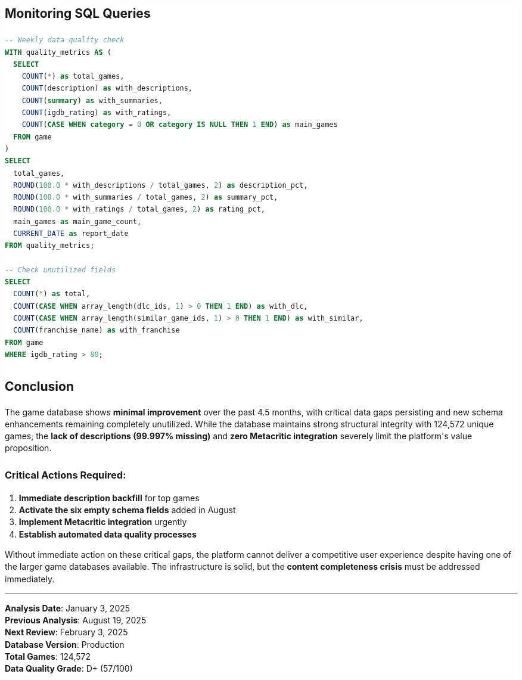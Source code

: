 ## Monitoring SQL Queries

```sql
-- Weekly data quality check
WITH quality_metrics AS (
  SELECT 
    COUNT(*) as total_games,
    COUNT(description) as with_descriptions,
    COUNT(summary) as with_summaries,
    COUNT(igdb_rating) as with_ratings,
    COUNT(CASE WHEN category = 0 OR category IS NULL THEN 1 END) as main_games
  FROM game
)
SELECT 
  total_games,
  ROUND(100.0 * with_descriptions / total_games, 2) as description_pct,
  ROUND(100.0 * with_summaries / total_games, 2) as summary_pct,
  ROUND(100.0 * with_ratings / total_games, 2) as rating_pct,
  main_games as main_game_count,
  CURRENT_DATE as report_date
FROM quality_metrics;

-- Check unutilized fields
SELECT 
  COUNT(*) as total,
  COUNT(CASE WHEN array_length(dlc_ids, 1) > 0 THEN 1 END) as with_dlc,
  COUNT(CASE WHEN array_length(similar_game_ids, 1) > 0 THEN 1 END) as with_similar,
  COUNT(franchise_name) as with_franchise
FROM game
WHERE igdb_rating > 80;
```

## Conclusion

The game database shows **minimal improvement** over the past 4.5 months, with critical data gaps persisting and new schema enhancements remaining completely unutilized. While the database maintains strong structural integrity with 124,572 unique games, the **lack of descriptions (99.997% missing)** and **zero Metacritic integration** severely limit the platform's value proposition.

### Critical Actions Required:
1. **Immediate description backfill** for top games
2. **Activate the six empty schema fields** added in August
3. **Implement Metacritic integration** urgently
4. **Establish automated data quality processes**

Without immediate action on these critical gaps, the platform cannot deliver a competitive user experience despite having one of the larger game databases available. The infrastructure is solid, but the **content completeness crisis** must be addressed immediately.

---

**Analysis Date**: January 3, 2025  
**Previous Analysis**: August 19, 2025  
**Next Review**: February 3, 2025  
**Database Version**: Production  
**Total Games**: 124,572  
**Data Quality Grade**: D+ (57/100)